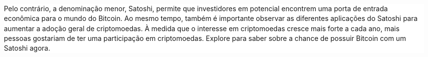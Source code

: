 Pelo contrário, a denominação menor, Satoshi, permite que investidores em potencial encontrem uma porta de entrada econômica para o mundo do Bitcoin. Ao mesmo tempo, também é importante observar as diferentes aplicações do Satoshi para aumentar a adoção geral de criptomoedas. À medida que o interesse em criptomoedas cresce mais forte a cada ano, mais pessoas gostariam de ter uma participação em criptomoedas. Explore para saber sobre a chance de possuir Bitcoin com um Satoshi agora.
